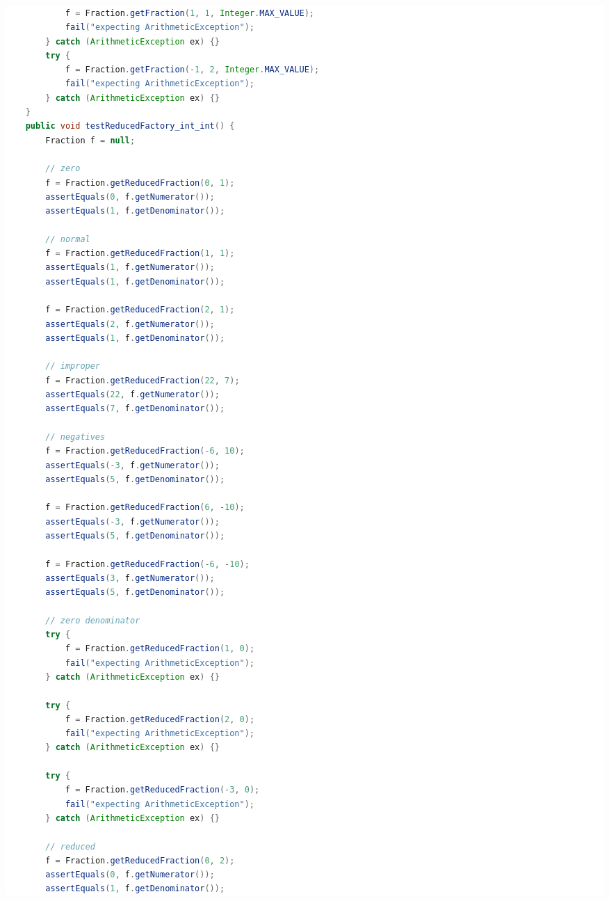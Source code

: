 ```java
            f = Fraction.getFraction(1, 1, Integer.MAX_VALUE);
            fail("expecting ArithmeticException");
        } catch (ArithmeticException ex) {}
        try {
            f = Fraction.getFraction(-1, 2, Integer.MAX_VALUE);
            fail("expecting ArithmeticException");
        } catch (ArithmeticException ex) {}
    }
    public void testReducedFactory_int_int() {
        Fraction f = null;
        
        // zero
        f = Fraction.getReducedFraction(0, 1);
        assertEquals(0, f.getNumerator());
        assertEquals(1, f.getDenominator());
        
        // normal
        f = Fraction.getReducedFraction(1, 1);
        assertEquals(1, f.getNumerator());
        assertEquals(1, f.getDenominator());
        
        f = Fraction.getReducedFraction(2, 1);
        assertEquals(2, f.getNumerator());
        assertEquals(1, f.getDenominator());
        
        // improper
        f = Fraction.getReducedFraction(22, 7);
        assertEquals(22, f.getNumerator());
        assertEquals(7, f.getDenominator());
        
        // negatives
        f = Fraction.getReducedFraction(-6, 10);
        assertEquals(-3, f.getNumerator());
        assertEquals(5, f.getDenominator());
        
        f = Fraction.getReducedFraction(6, -10);
        assertEquals(-3, f.getNumerator());
        assertEquals(5, f.getDenominator());
        
        f = Fraction.getReducedFraction(-6, -10);
        assertEquals(3, f.getNumerator());
        assertEquals(5, f.getDenominator());
        
        // zero denominator
        try {
            f = Fraction.getReducedFraction(1, 0);
            fail("expecting ArithmeticException");
        } catch (ArithmeticException ex) {}
        
        try {
            f = Fraction.getReducedFraction(2, 0);
            fail("expecting ArithmeticException");
        } catch (ArithmeticException ex) {}
        
        try {
            f = Fraction.getReducedFraction(-3, 0);
            fail("expecting ArithmeticException");
        } catch (ArithmeticException ex) {}

        // reduced        
        f = Fraction.getReducedFraction(0, 2);
        assertEquals(0, f.getNumerator());
        assertEquals(1, f.getDenominator());
```